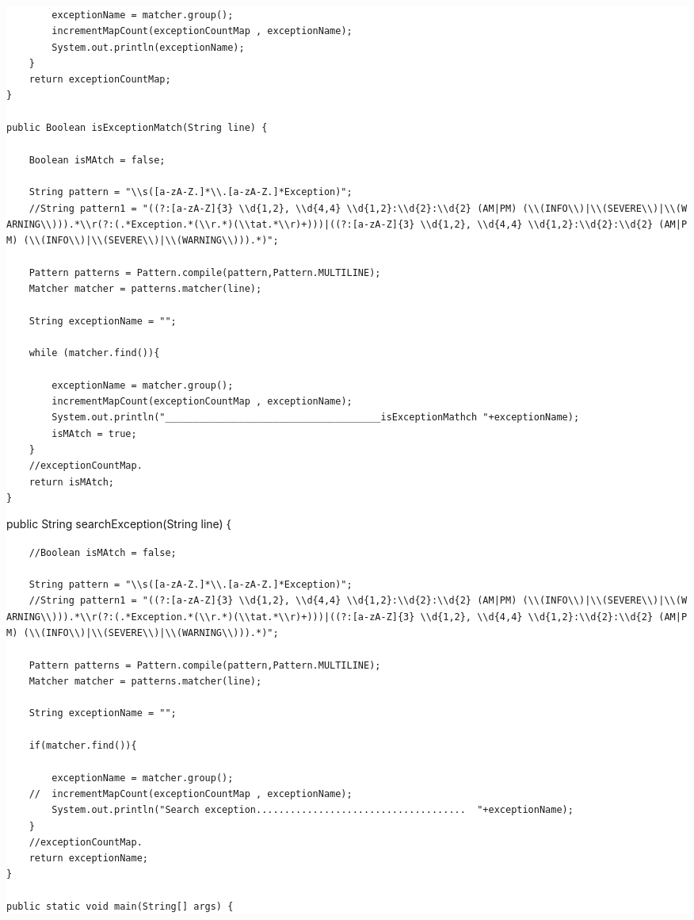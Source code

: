 			exceptionName = matcher.group();
			incrementMapCount(exceptionCountMap , exceptionName);
			System.out.println(exceptionName);
		}
		return exceptionCountMap;
	}
	
	public Boolean isExceptionMatch(String line) {
		
		Boolean isMAtch = false;

		String pattern = "\\s([a-zA-Z.]*\\.[a-zA-Z.]*Exception)";
		//String pattern1 = "((?:[a-zA-Z]{3} \\d{1,2}, \\d{4,4} \\d{1,2}:\\d{2}:\\d{2} (AM|PM) (\\(INFO\\)|\\(SEVERE\\)|\\(WARNING\\))).*\\r(?:(.*Exception.*(\\r.*)(\\tat.*\\r)+)))|((?:[a-zA-Z]{3} \\d{1,2}, \\d{4,4} \\d{1,2}:\\d{2}:\\d{2} (AM|PM) (\\(INFO\\)|\\(SEVERE\\)|\\(WARNING\\))).*)";

		Pattern patterns = Pattern.compile(pattern,Pattern.MULTILINE);
		Matcher matcher = patterns.matcher(line);

		String exceptionName = "";

		while (matcher.find()){

			exceptionName = matcher.group();
			incrementMapCount(exceptionCountMap , exceptionName);
			System.out.println("______________________________________isExceptionMathch "+exceptionName);
			isMAtch = true;
		}
		//exceptionCountMap.
		return isMAtch;
	}

public String searchException(String line) {
		
		//Boolean isMAtch = false;

		String pattern = "\\s([a-zA-Z.]*\\.[a-zA-Z.]*Exception)";
		//String pattern1 = "((?:[a-zA-Z]{3} \\d{1,2}, \\d{4,4} \\d{1,2}:\\d{2}:\\d{2} (AM|PM) (\\(INFO\\)|\\(SEVERE\\)|\\(WARNING\\))).*\\r(?:(.*Exception.*(\\r.*)(\\tat.*\\r)+)))|((?:[a-zA-Z]{3} \\d{1,2}, \\d{4,4} \\d{1,2}:\\d{2}:\\d{2} (AM|PM) (\\(INFO\\)|\\(SEVERE\\)|\\(WARNING\\))).*)";

		Pattern patterns = Pattern.compile(pattern,Pattern.MULTILINE);
		Matcher matcher = patterns.matcher(line);

		String exceptionName = "";

		if(matcher.find()){

			exceptionName = matcher.group();
		//	incrementMapCount(exceptionCountMap , exceptionName);
			System.out.println("Search exception.....................................  "+exceptionName);
		}
		//exceptionCountMap.
		return exceptionName;
	}
	
	public static void main(String[] args) {
